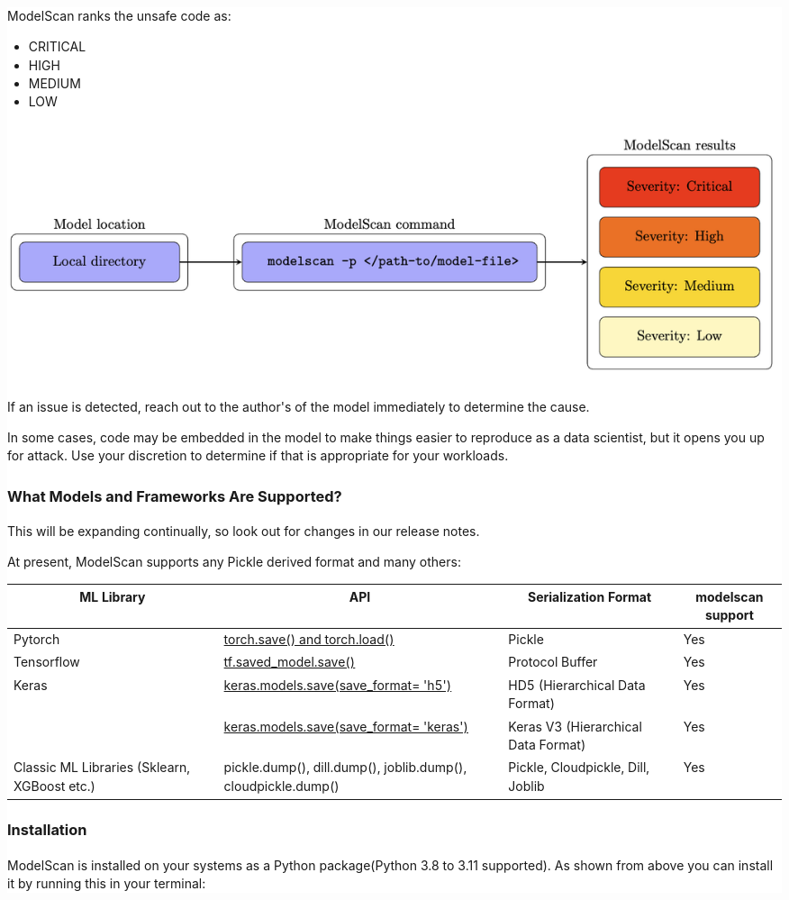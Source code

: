 ModelScan ranks the unsafe code as:

- CRITICAL
- HIGH
- MEDIUM
- LOW

![ModelScan Flow Chart](/imgs/model_scan_flow_chart.png)

If an issue is detected, reach out to the author's of the model immediately to determine the cause.

In some cases, code may be embedded in the model to make things easier to reproduce as a data scientist, but
it opens you up for attack. Use your discretion to determine if that is appropriate for your workloads.

### What Models and Frameworks Are Supported?

This will be expanding continually, so look out for changes in our release notes.

At present, ModelScan supports any Pickle derived format and many others:

| ML Library                                   | API                                                                                                        | Serialization Format                | modelscan support |
|----------------------------------------------|------------------------------------------------------------------------------------------------------------|-------------------------------------|-------------------|
| Pytorch                                      | [torch.save() and torch.load()](https://pytorch.org/tutorials/beginner/saving_loading_models.html )        | Pickle                              | Yes               |
| Tensorflow                                   | [tf.saved_model.save()](https://www.tensorflow.org/guide/saved_model)                                      | Protocol Buffer                     | Yes               |
| Keras                                        | [keras.models.save(save_format= 'h5')](https://www.tensorflow.org/guide/keras/serialization_and_saving)    | HD5 (Hierarchical Data Format)      | Yes               |
|                                              | [keras.models.save(save_format= 'keras')](https://www.tensorflow.org/guide/keras/serialization_and_saving) | Keras V3 (Hierarchical Data Format) | Yes               |
| Classic ML Libraries (Sklearn, XGBoost etc.) | pickle.dump(), dill.dump(), joblib.dump(), cloudpickle.dump()                                              | Pickle, Cloudpickle, Dill, Joblib   | Yes               |

### Installation

ModelScan is installed on your systems as a Python package(Python 3.8 to 3.11 supported). As shown from above you can install
it by running this in your terminal:
